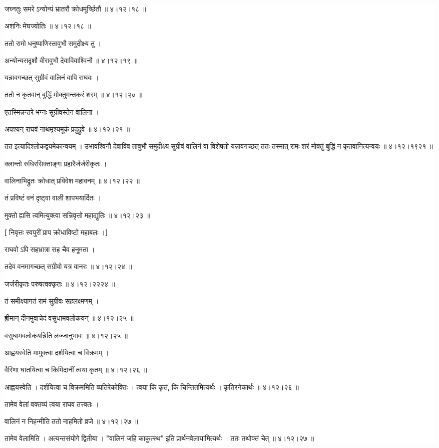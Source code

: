जघ्नतुः समरे ऽन्योन्यं भ्रातरौ क्रोधमूर्च्छितौ  ॥  ४।१२।१८  ॥   

अशनिः मेघज्योतिः  ॥  ४।१२।१८  ॥   

  

ततो रामो धनुष्पाणिस्तावुभौ समुदीक्ष्य तु ।  

अन्योन्यसदृशौ वीरावुभौ देवाविवाश्विनौ  ॥  ४।१२।१९  ॥   

यन्नावगच्छत् सुग्रीवं वालिनं वापि राघवः ।  

ततो न कृतवान् बुद्धिं मोक्तुमन्तकरं शरम्  ॥  ४।१२।२०  ॥   

एतस्मिन्नन्तरे भग्नः सुग्रीवस्तेन वालिना ।  

अपश्यन् राघवं नाथमृश्यमूकं प्रदुद्रुवे  ॥  ४।१२।२१  ॥   

तत इत्यादिश्लोकद्वयमेकान्वयम् । उभावश्विनौ देवाविव तावुभौ समुदीक्ष्य
सुग्रीवं वालिनं वा विशेषतो यन्नावगच्छत् ततः तस्मात् रामः शरं मोक्तुं
बुद्धिं न कृतवानित्यन्वयः  ॥  ४।१२।१९२१  ॥   

  

क्लान्तो रुधिरसिक्ताङ्गः प्रहारैर्जर्जरीकृतः ।  

वालिनाभिद्रुतः क्रोधात् प्रविवेश महावनम्  ॥  ४।१२।२२  ॥   

तं प्रविष्टं वनं दृष्ट्वा वाली शापभयार्दितः ।  

मुक्तो ह्यसि त्वमित्युक्त्वा सन्निवृत्तो महाद्युतिः  ॥  ४।१२।२३  ॥   

\[ निवृत्तः स्वपुरीं प्राप क्रोधाविष्टो महाबलः ।\]  

राघवो ऽपि सहभ्रात्रा सह चैव हनूमता ।  

तदेव वनमागच्छत् सग्रीवो यत्र वानरः  ॥  ४।१२।२४  ॥   

जर्जरीकृतः परुषत्वक्कृतः  ॥  ४।१२।२२२४  ॥   

  

तं समीक्ष्यागतं रामं सुग्रीवः सहलक्ष्मणम् ।  

ह्रीमान् दीनमुवाचेदं वसुधामवलोकयन्  ॥  ४।१२।२५  ॥   

वसुधामवलोकयन्निति लज्जानुभावः  ॥  ४।१२।२५  ॥   

  

आह्वयस्वेति मामुक्त्वा दर्शयित्वा च विक्रमम् ।  

वैरिणा घातयित्वा च किमिदानीं त्वया कृतम्  ॥  ४।१२।२६  ॥   

आह्वयस्वेति । दर्शयित्वा च विक्रममिति व्यतिरेकोक्तिः । त्वया किं कृतं,
किं चिन्तितमित्यर्थः । कृतिरनेकार्थः  ॥  ४।१२।२६  ॥   

  

तामेव वेलां वक्तव्यं त्वया राघव तत्त्वतः ।  

वालिनं न निहन्मीति ततो नाहमितो व्रजे  ॥  ४।१२।२७  ॥   

तामेव वेलामिति । अत्यन्तसंयोगे द्वितीया । "वालिनं जहि काकुत्स्थ" इति
प्रार्थनवेलायामित्यर्थः । ततः तथोक्तं चेत्  ॥  ४।१२।२७  ॥   

  
